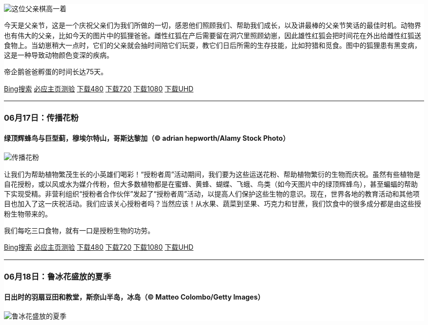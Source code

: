 ![这位父亲棋高一着](https://cn.bing.com/th?id=OHR.RedFoxDad_ZH-CN4894022141_800x480.jpg&rf=LaDigue_800x480.jpg "这位父亲棋高一着")

今天是父亲节，这是一个庆祝父亲们为我们所做的一切，感恩他们照顾我们、帮助我们成长，以及讲最棒的父亲节笑话的最佳时机。动物界也有伟大的父亲，比如今天的图片中的狐狸爸爸。雌性红狐在产后需要留在洞穴里照顾幼崽，因此雄性红狐会把时间花在外出给雌性红狐送食物上。当幼崽稍大一点时，它们的父亲就会抽时间陪它们玩耍，教它们日后所需的生存技能，比如狩猎和觅食。图中的狐狸患有黑变病，这是一种导致动物颜色变深的疾病。

帝企鹅爸爸孵蛋的时间长达75天。

[Bing搜索](https://cn.bing.com/search?q=%e7%88%b6%e4%ba%b2%e8%8a%82&form=hpcapt&filters=HpDate:"20240615_1600" "Bing Wallpaper 2024 6月 16")
[必应主页测验](https://cn.bing.com/search?q=Bing+homepage+quiz&filters=WQOskey:"HPQuiz_20240616_RedFoxDad"&FORM=HPQUIZ "必应主页测验 2024 6月 16")
[下载480](https://cn.bing.com/th?id=OHR.RedFoxDad_ZH-CN4894022141_800x480.jpg&rf=LaDigue_800x480.jpg "赤狐父子，华盛顿，美国")
[下载720](https://cn.bing.com/th?id=OHR.RedFoxDad_ZH-CN4894022141_1280x720.jpg&rf=LaDigue_1280x720.jpg "赤狐父子，华盛顿，美国")
[下载1080](https://cn.bing.com/th?id=OHR.RedFoxDad_ZH-CN4894022141_1920x1080.jpg&rf=LaDigue_1920x1080.jpg "赤狐父子，华盛顿，美国")
[下载UHD](https://cn.bing.com/th?id=OHR.RedFoxDad_ZH-CN4894022141_UHD.jpg&rf=LaDigue_UHD.jpg "赤狐父子，华盛顿，美国")

---
### 06月17日：传播花粉
#### 绿顶辉蜂鸟与巨型蓟，穆埃尔特山，哥斯达黎加（© adrian hepworth/Alamy Stock Photo）

![传播花粉](https://cn.bing.com/th?id=OHR.HummingThistle_ZH-CN5057539905_800x480.jpg&rf=LaDigue_800x480.jpg "传播花粉")

让我们为帮助植物繁茂生长的小英雄们喝彩！“授粉者周”活动期间，我们要为这些运送花粉、帮助植物繁衍的生物而庆祝。虽然有些植物是自花授粉，或以风或水为媒介传粉，但大多数植物都是在蜜蜂、黄蜂、蝴蝶、飞蛾、鸟类（如今天图片中的绿顶辉蜂鸟），甚至蝙蝠的帮助下实现受精。非营利组织“授粉者合作伙伴”发起了“授粉者周”活动，以提高人们保护这些生物的意识。现在，世界各地的教育活动和其他项目也加入了这一庆祝活动。我们应该关心授粉者吗？当然应该！从水果、蔬菜到坚果、巧克力和甘蔗，我们饮食中的很多成分都是由这些授粉生物带来的。

我们每吃三口食物，就有一口是授粉生物的功劳。

[Bing搜索](https://cn.bing.com/search?q=%e7%bb%bf%e9%a1%b6%e8%be%89%e8%9c%82%e9%b8%9f&form=hpcapt&filters=HpDate:"20240616_1600" "Bing Wallpaper 2024 6月 17")
[必应主页测验](https://cn.bing.com/search?q=Bing+homepage+quiz&filters=WQOskey:"HPQuiz_20240617_HummingThistle"&FORM=HPQUIZ "必应主页测验 2024 6月 17")
[下载480](https://cn.bing.com/th?id=OHR.HummingThistle_ZH-CN5057539905_800x480.jpg&rf=LaDigue_800x480.jpg "绿顶辉蜂鸟与巨型蓟，穆埃尔特山，哥斯达黎加")
[下载720](https://cn.bing.com/th?id=OHR.HummingThistle_ZH-CN5057539905_1280x720.jpg&rf=LaDigue_1280x720.jpg "绿顶辉蜂鸟与巨型蓟，穆埃尔特山，哥斯达黎加")
[下载1080](https://cn.bing.com/th?id=OHR.HummingThistle_ZH-CN5057539905_1920x1080.jpg&rf=LaDigue_1920x1080.jpg "绿顶辉蜂鸟与巨型蓟，穆埃尔特山，哥斯达黎加")
[下载UHD](https://cn.bing.com/th?id=OHR.HummingThistle_ZH-CN5057539905_UHD.jpg&rf=LaDigue_UHD.jpg "绿顶辉蜂鸟与巨型蓟，穆埃尔特山，哥斯达黎加")

---
### 06月18日：鲁冰花盛放的夏季
#### 日出时的羽扇豆田和教堂，斯奈山半岛，冰岛（© Matteo Colombo/Getty Images）

![鲁冰花盛放的夏季](https://cn.bing.com/th?id=OHR.LupinIceland_ZH-CN5329147708_800x480.jpg&rf=LaDigue_800x480.jpg "鲁冰花盛放的夏季")
